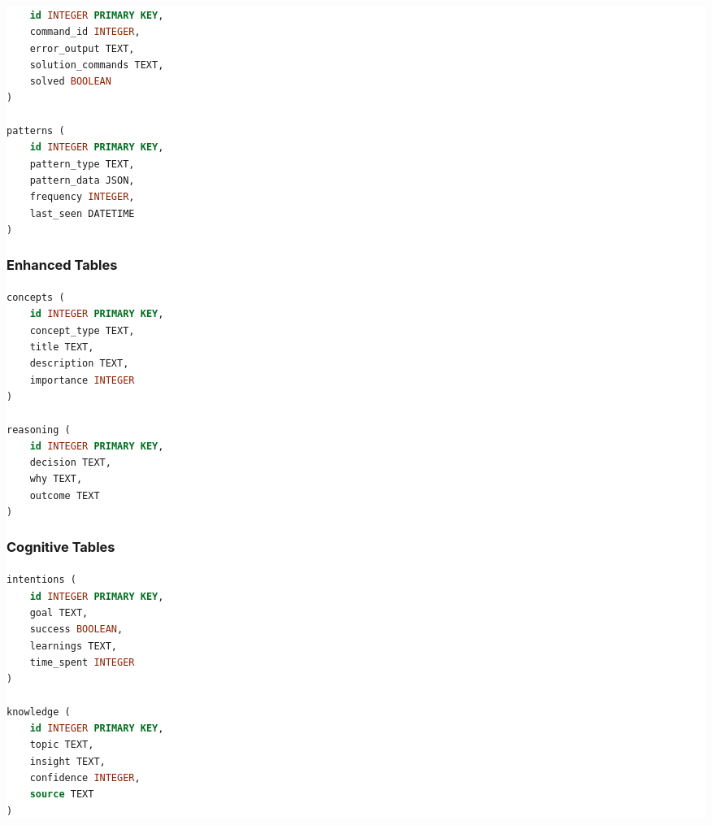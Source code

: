 ```sql
    id INTEGER PRIMARY KEY,
    command_id INTEGER,
    error_output TEXT,
    solution_commands TEXT,
    solved BOOLEAN
)

patterns (
    id INTEGER PRIMARY KEY,
    pattern_type TEXT,
    pattern_data JSON,
    frequency INTEGER,
    last_seen DATETIME
)
```

### Enhanced Tables

```sql
concepts (
    id INTEGER PRIMARY KEY,
    concept_type TEXT,
    title TEXT,
    description TEXT,
    importance INTEGER
)

reasoning (
    id INTEGER PRIMARY KEY,
    decision TEXT,
    why TEXT,
    outcome TEXT
)
```

### Cognitive Tables

```sql
intentions (
    id INTEGER PRIMARY KEY,
    goal TEXT,
    success BOOLEAN,
    learnings TEXT,
    time_spent INTEGER
)

knowledge (
    id INTEGER PRIMARY KEY,
    topic TEXT,
    insight TEXT,
    confidence INTEGER,
    source TEXT
)
```
